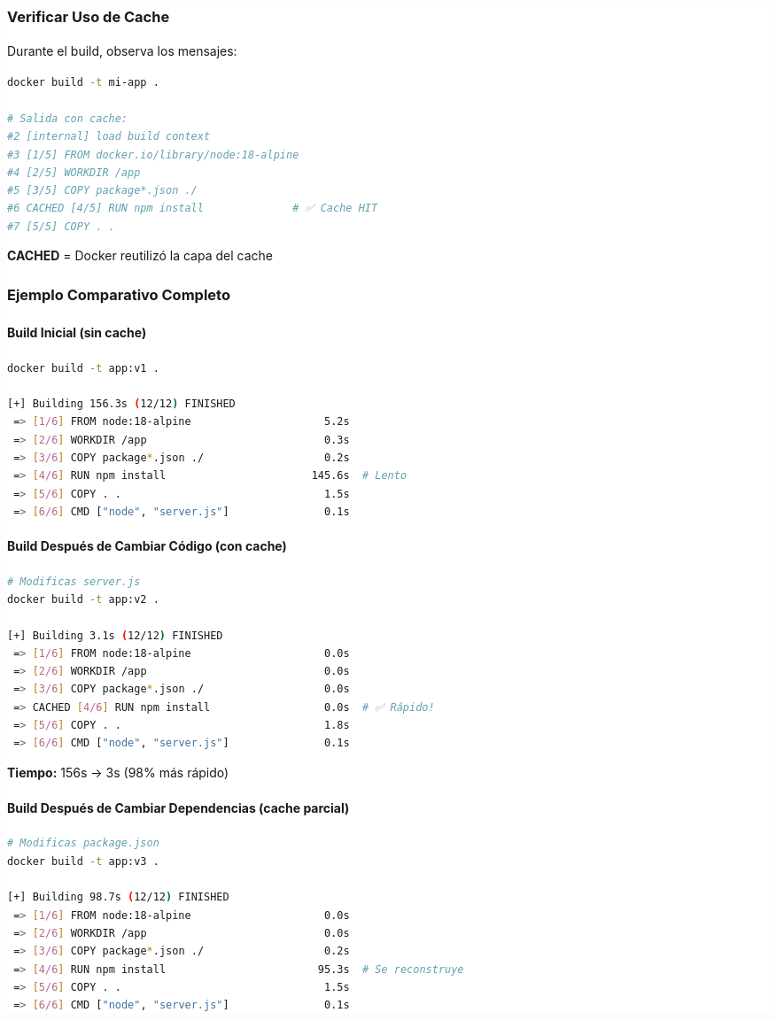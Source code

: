 ### Verificar Uso de Cache

Durante el build, observa los mensajes:

```bash
docker build -t mi-app .

# Salida con cache:
#2 [internal] load build context
#3 [1/5] FROM docker.io/library/node:18-alpine
#4 [2/5] WORKDIR /app
#5 [3/5] COPY package*.json ./
#6 CACHED [4/5] RUN npm install              # ✅ Cache HIT
#7 [5/5] COPY . .
```

**CACHED** = Docker reutilizó la capa del cache

### Ejemplo Comparativo Completo

#### Build Inicial (sin cache)

```bash
docker build -t app:v1 .

[+] Building 156.3s (12/12) FINISHED
 => [1/6] FROM node:18-alpine                     5.2s
 => [2/6] WORKDIR /app                            0.3s
 => [3/6] COPY package*.json ./                   0.2s
 => [4/6] RUN npm install                       145.6s  # Lento
 => [5/6] COPY . .                                1.5s
 => [6/6] CMD ["node", "server.js"]               0.1s
```

#### Build Después de Cambiar Código (con cache)

```bash
# Modificas server.js
docker build -t app:v2 .

[+] Building 3.1s (12/12) FINISHED
 => [1/6] FROM node:18-alpine                     0.0s
 => [2/6] WORKDIR /app                            0.0s
 => [3/6] COPY package*.json ./                   0.0s
 => CACHED [4/6] RUN npm install                  0.0s  # ✅ Rápido!
 => [5/6] COPY . .                                1.8s
 => [6/6] CMD ["node", "server.js"]               0.1s
```

**Tiempo:** 156s → 3s (98% más rápido)

#### Build Después de Cambiar Dependencias (cache parcial)

```bash
# Modificas package.json
docker build -t app:v3 .

[+] Building 98.7s (12/12) FINISHED
 => [1/6] FROM node:18-alpine                     0.0s
 => [2/6] WORKDIR /app                            0.0s
 => [3/6] COPY package*.json ./                   0.2s
 => [4/6] RUN npm install                        95.3s  # Se reconstruye
 => [5/6] COPY . .                                1.5s
 => [6/6] CMD ["node", "server.js"]               0.1s
```
